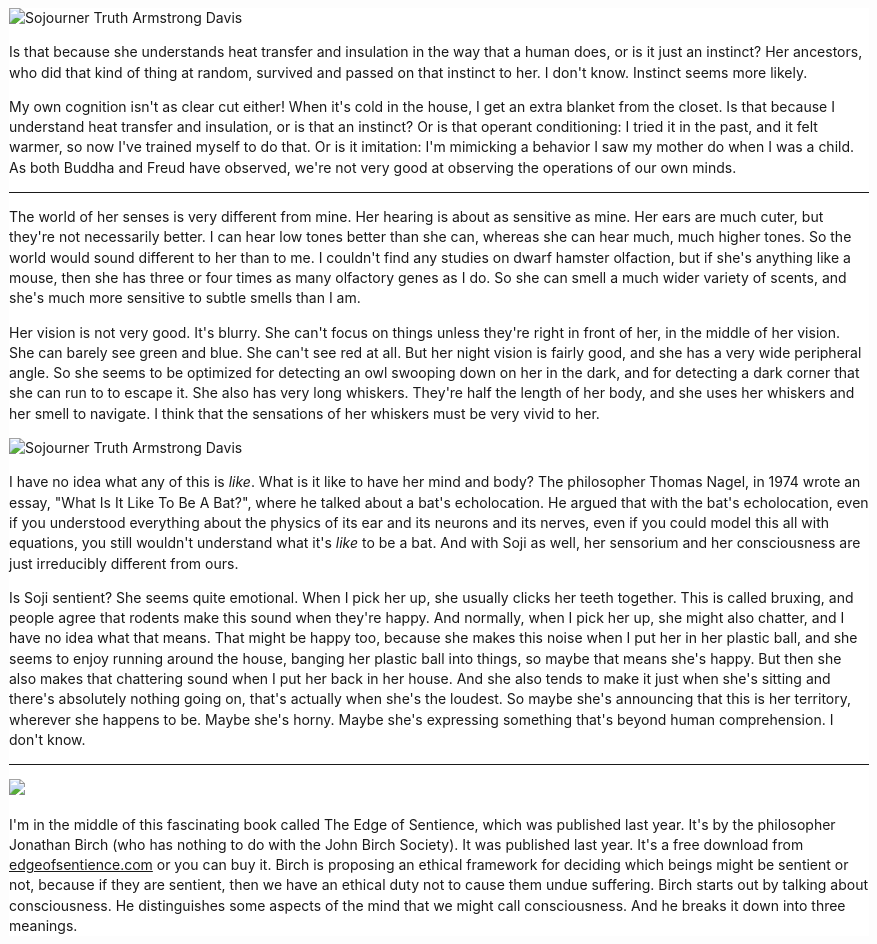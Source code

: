 ![Sojourner Truth Armstrong Davis](53453842061_e479ab43ee_o.jpg)

Is that because she understands heat transfer and insulation in the way that a human does, or is it just an instinct? Her ancestors, who did that kind of thing at random, survived and passed on that instinct to her. I don't know. Instinct seems more likely.

My own cognition isn't as clear cut either! When it's cold in the house, I get an extra blanket from the closet. Is that because I understand heat transfer and insulation, or is that an instinct? Or is that operant conditioning: I tried it in the past, and it felt warmer, so now I've trained myself to do that. Or is it imitation: I'm mimicking a behavior I saw my mother do when I was a child. As both Buddha and Freud have observed, we're not very good at observing the operations of our own minds.

---

The world of her senses is very different from mine. Her hearing is about as sensitive as mine. Her ears are much cuter, but they're not necessarily better. I can hear low tones better than she can, whereas she can hear much, much higher tones. So the world would sound different to her than to me. I couldn't find any studies on dwarf hamster olfaction, but if she's anything like a mouse, then she has three or four times as many olfactory genes as I do. So she can smell a much wider variety of scents, and she's much more sensitive to subtle smells than I am.

Her vision is not very good. It's blurry. She can't focus on things unless they're right in front of her, in the middle of her vision. She can barely see green and blue. She can't see red at all. But her night vision is fairly good, and she has a very wide peripheral angle. So she seems to be optimized for detecting an owl swooping down on her in the dark, and for detecting a dark corner that she can run to to escape it. She also has very long whiskers. They're half the length of her body, and she uses her whiskers and her smell to navigate. I think that the sensations of her whiskers must be very vivid to her.

![Sojourner Truth Armstrong Davis](53454156954_263d29ab91_o.jpg)

I have no idea what any of this is _like_. What is it like to have her mind and body? The philosopher Thomas Nagel, in 1974 wrote an essay, "What Is It Like To Be A Bat?", where he talked about a bat's echolocation. He argued that with the bat's echolocation, even if you understood everything about the physics of its ear and its neurons and its nerves, even if you could model this all with equations, you still wouldn't understand what it's _like_ to be a bat. And with Soji as well, her sensorium and her consciousness are just irreducibly different from ours.

Is Soji sentient? She seems quite emotional. When I pick her up, she usually clicks her teeth together. This is called bruxing, and people agree that rodents make this sound when they're happy. And normally, when I pick her up, she might also chatter, and I have no idea what that means. That might be happy too, because she makes this noise when I put her in her plastic ball, and she seems to enjoy running around the house, banging her plastic ball into things, so maybe that means she's happy. But then she also makes that chattering sound when I put her back in her house. And she also tends to make it just when she's sitting and there's absolutely nothing going on, that's actually when she's the loudest. So maybe she's announcing that this is her territory, wherever she happens to be. Maybe she's horny. Maybe she's expressing something that's beyond human comprehension. I don't know. 

---

![](Edge-of-Sentience-cover.jpg)

I'm in the middle of this fascinating book called The Edge of Sentience, which was published last year. It's by the philosopher Jonathan Birch (who has nothing to do with the John Birch Society). It was published last year. It's a free download from [edgeofsentience.com](https://www.edgeofsentience.com/) or you can buy it. Birch is proposing an ethical framework for deciding which beings might be sentient or not, because if they are sentient, then we have an ethical duty not to cause them undue suffering. Birch starts out by talking about consciousness. He distinguishes some aspects of the mind that we might call consciousness. And he breaks it down into three meanings.
